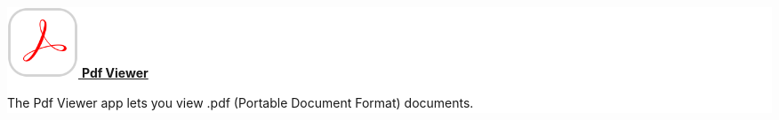 <p>
	<a href="apps/pdf-viewer">
		<img src="apps/pdf-viewer/images/icons/logo.svg" width="80">
		<b>Pdf Viewer</b>
	</a>
	<p>The Pdf Viewer app lets you view .pdf (Portable Document Format) documents. </p>
</p>
